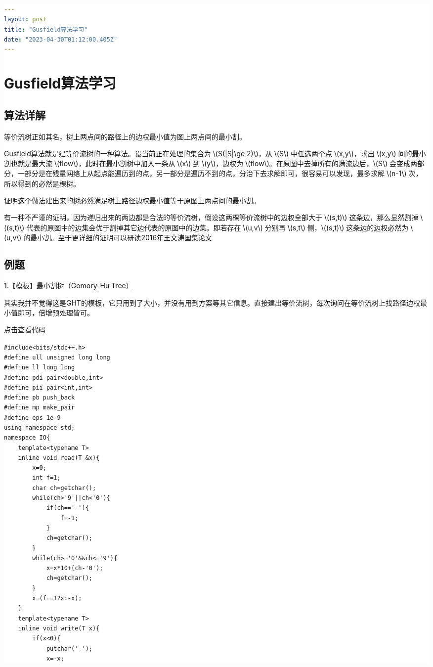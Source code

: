 ```yaml
---
layout: post
title: "Gusfield算法学习"
date: "2023-04-30T01:12:00.405Z"
---
```

Gusfield算法学习
============

算法详解
----

等价流树正如其名，树上两点间的路径上的边权最小值为图上两点间的最小割。

Gusfield算法就是建等价流树的一种算法。设当前正在处理的集合为 \\(S(|S|\\ge 2)\\)，从 \\(S\\) 中任选两个点 \\(x,y\\)，求出 \\(x,y\\) 间的最小割也就是最大流 \\(flow\\)，此时在最小割树中加入一条从 \\(x\\) 到 \\(y\\)，边权为 \\(flow\\)。在原图中去掉所有的满流边后，\\(S\\) 会变成两部分，一部分是在残量网络上从起点能遍历到的点，另一部分是遍历不到的点，分治下去求解即可，很容易可以发现，最多求解 \\(n-1\\) 次，所以得到的必然是棵树。

证明这个做法建出来的树必然满足树上路径边权最小值等于原图上两点间的最小割。

有一种不严谨的证明，因为递归出来的两边都是合法的等价流树，假设这两棵等价流树中的边权全部大于 \\((s,t)\\) 这条边，那么显然割掉 \\((s,t)\\) 代表的原图中的边集会优于割掉其它边代表的原图中的边集。即若存在 \\(u,v\\) 分别再 \\(s,t\\) 侧，\\((s,t)\\) 这条边的边权必然为 \\(u,v\\) 的最小割。至于更详细的证明可以研读[2016年王文涛国集论文](https://raw.githubusercontent.com/OI-wiki/libs/master/%E9%9B%86%E8%AE%AD%E9%98%9F%E5%8E%86%E5%B9%B4%E8%AE%BA%E6%96%87/%E5%9B%BD%E5%AE%B6%E9%9B%86%E8%AE%AD%E9%98%9F2016%E8%AE%BA%E6%96%87%E9%9B%86.pdf)

例题
--

1.[【模板】最小割树（Gomory-Hu Tree）](https://www.luogu.com.cn/problem/P4897)

其实我并不觉得这是GHT的模板，它只用到了大小，并没有用到方案等其它信息。直接建出等价流树，每次询问在等价流树上找路径边权最小值即可，倍增预处理皆可。

点击查看代码

    #include<bits/stdc++.h>
    #define ull unsigned long long
    #define ll long long
    #define pdi pair<double,int>
    #define pii pair<int,int>
    #define pb push_back
    #define mp make_pair
    #define eps 1e-9
    using namespace std;
    namespace IO{
        template<typename T>
        inline void read(T &x){
            x=0;
            int f=1;
            char ch=getchar();
            while(ch>'9'||ch<'0'){
                if(ch=='-'){
                    f=-1;
                }
                ch=getchar();
            }
            while(ch>='0'&&ch<='9'){
                x=x*10+(ch-'0');
                ch=getchar();
            }
            x=(f==1?x:-x);
        }
        template<typename T>
        inline void write(T x){
            if(x<0){
                putchar('-');
                x=-x;